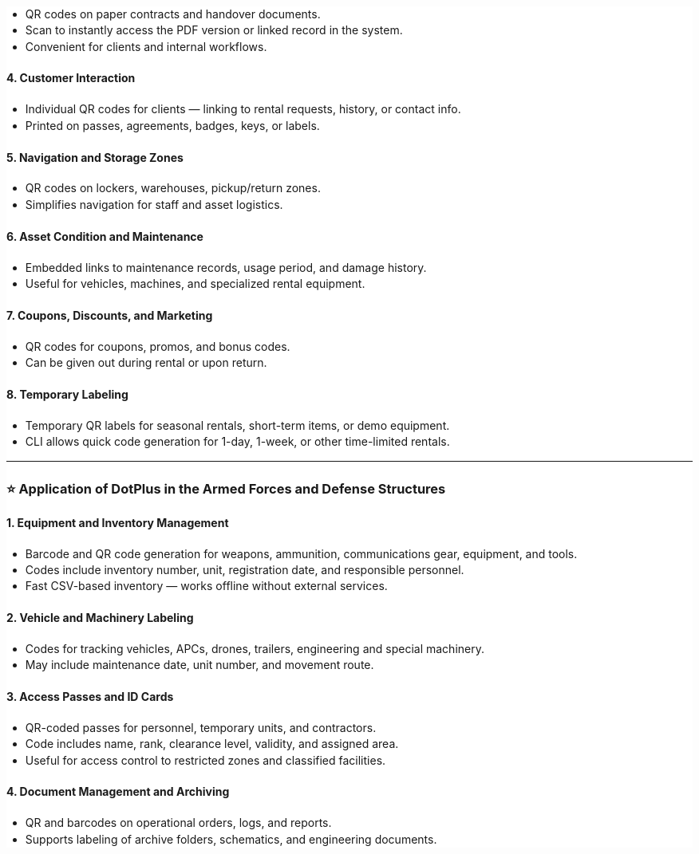 * QR codes on paper contracts and handover documents.
* Scan to instantly access the PDF version or linked record in the system.
* Convenient for clients and internal workflows.

#### 4. Customer Interaction

* Individual QR codes for clients — linking to rental requests, history, or contact info.
* Printed on passes, agreements, badges, keys, or labels.

#### 5. Navigation and Storage Zones

* QR codes on lockers, warehouses, pickup/return zones.
* Simplifies navigation for staff and asset logistics.

#### 6. Asset Condition and Maintenance

* Embedded links to maintenance records, usage period, and damage history.
* Useful for vehicles, machines, and specialized rental equipment.

#### 7. Coupons, Discounts, and Marketing

* QR codes for coupons, promos, and bonus codes.
* Can be given out during rental or upon return.

#### 8. Temporary Labeling

* Temporary QR labels for seasonal rentals, short-term items, or demo equipment.
* CLI allows quick code generation for 1-day, 1-week, or other time-limited rentals.

---

### ⭐ Application of DotPlus in the Armed Forces and Defense Structures

#### 1. Equipment and Inventory Management

* Barcode and QR code generation for weapons, ammunition, communications gear, equipment, and tools.
* Codes include inventory number, unit, registration date, and responsible personnel.
* Fast CSV-based inventory — works offline without external services.

#### 2. Vehicle and Machinery Labeling

* Codes for tracking vehicles, APCs, drones, trailers, engineering and special machinery.
* May include maintenance date, unit number, and movement route.

#### 3. Access Passes and ID Cards

* QR-coded passes for personnel, temporary units, and contractors.
* Code includes name, rank, clearance level, validity, and assigned area.
* Useful for access control to restricted zones and classified facilities.

#### 4. Document Management and Archiving

* QR and barcodes on operational orders, logs, and reports.
* Supports labeling of archive folders, schematics, and engineering documents.
